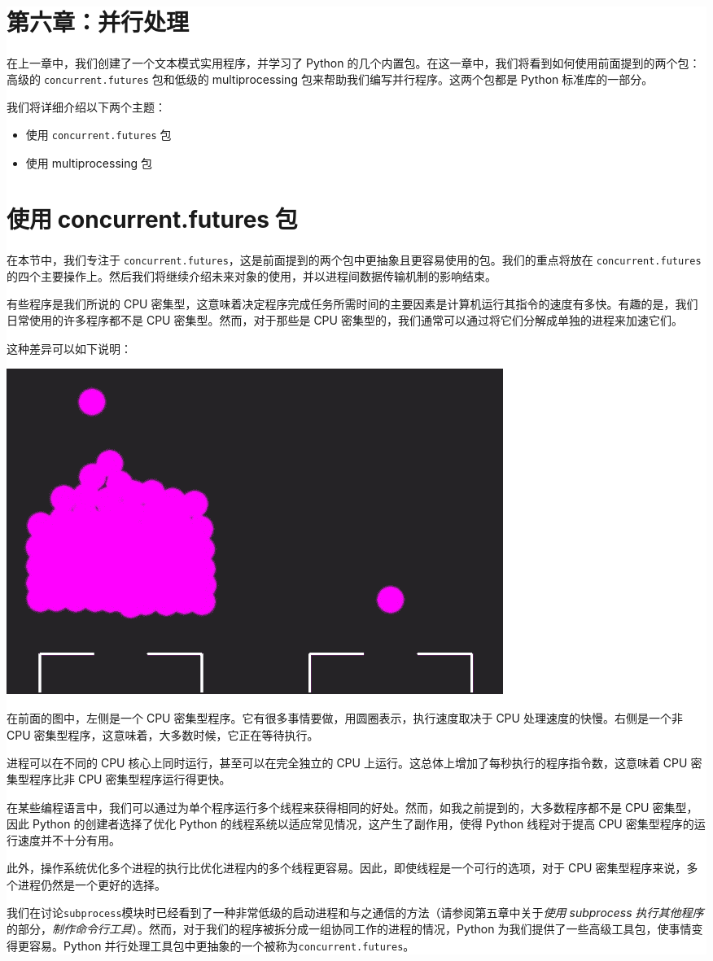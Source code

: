 # 第六章：并行处理

在上一章中，我们创建了一个文本模式实用程序，并学习了 Python 的几个内置包。在这一章中，我们将看到如何使用前面提到的两个包：高级的 `concurrent.futures` 包和低级的 multiprocessing 包来帮助我们编写并行程序。这两个包都是 Python 标准库的一部分。

我们将详细介绍以下两个主题：

+   使用 `concurrent.futures` 包

+   使用 multiprocessing 包

# 使用 concurrent.futures 包

在本节中，我们专注于 `concurrent.futures`，这是前面提到的两个包中更抽象且更容易使用的包。我们的重点将放在 `concurrent.futures` 的四个主要操作上。然后我们将继续介绍未来对象的使用，并以进程间数据传输机制的影响结束。

有些程序是我们所说的 CPU 密集型，这意味着决定程序完成任务所需时间的主要因素是计算机运行其指令的速度有多快。有趣的是，我们日常使用的许多程序都不是 CPU 密集型。然而，对于那些是 CPU 密集型的，我们通常可以通过将它们分解成单独的进程来加速它们。

这种差异可以如下说明：

![图片](img/c0524bf3-8935-496e-9b07-4930f8c11c05.jpg)

在前面的图中，左侧是一个 CPU 密集型程序。它有很多事情要做，用圆圈表示，执行速度取决于 CPU 处理速度的快慢。右侧是一个非 CPU 密集型程序，这意味着，大多数时候，它正在等待执行。

进程可以在不同的 CPU 核心上同时运行，甚至可以在完全独立的 CPU 上运行。这总体上增加了每秒执行的程序指令数，这意味着 CPU 密集型程序比非 CPU 密集型程序运行得更快。

在某些编程语言中，我们可以通过为单个程序运行多个线程来获得相同的好处。然而，如我之前提到的，大多数程序都不是 CPU 密集型，因此 Python 的创建者选择了优化 Python 的线程系统以适应常见情况，这产生了副作用，使得 Python 线程对于提高 CPU 密集型程序的运行速度并不十分有用。

此外，操作系统优化多个进程的执行比优化进程内的多个线程更容易。因此，即使线程是一个可行的选项，对于 CPU 密集型程序来说，多个进程仍然是一个更好的选择。

我们在讨论`subprocess`模块时已经看到了一种非常低级的启动进程和与之通信的方法（请参阅第五章中关于*使用 subprocess 执行其他程序*的部分，*制作命令行工具*）。然而，对于我们的程序被拆分成一组协同工作的进程的情况，Python 为我们提供了一些高级工具包，使事情变得更容易。Python 并行处理工具包中更抽象的一个被称为`concurrent.futures`。
